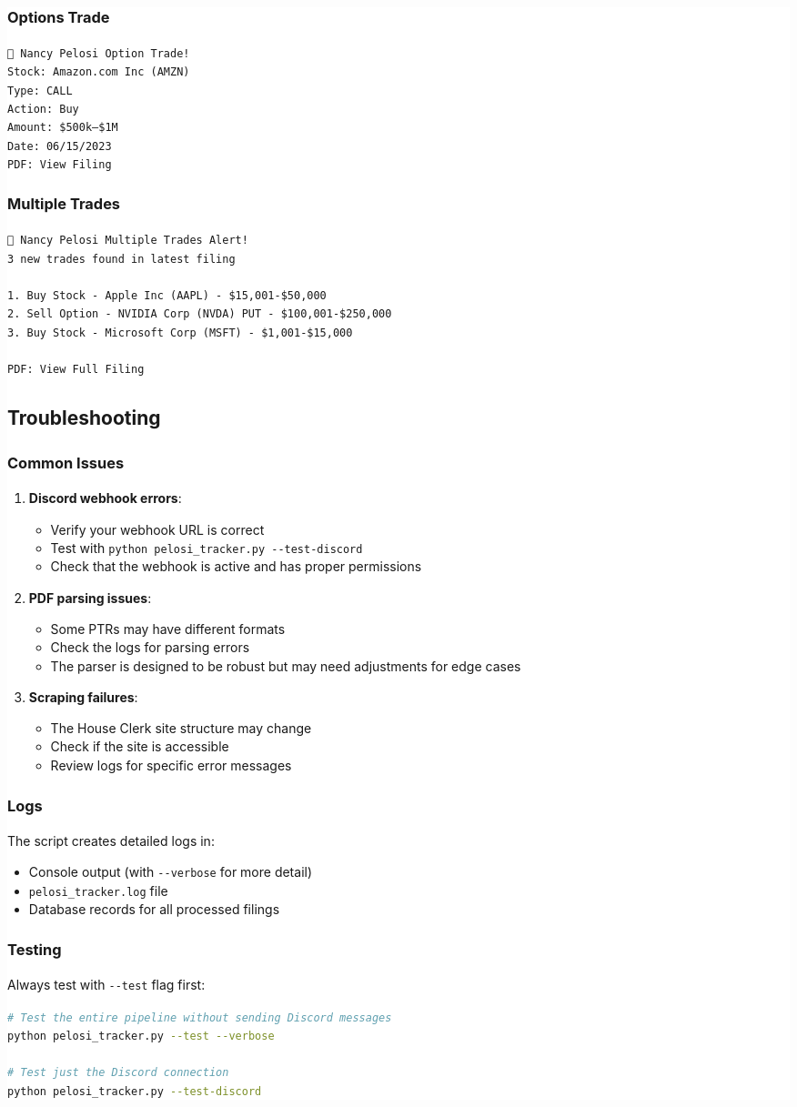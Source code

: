 ### Options Trade
```
📢 Nancy Pelosi Option Trade!
Stock: Amazon.com Inc (AMZN)
Type: CALL
Action: Buy
Amount: $500k–$1M
Date: 06/15/2023
PDF: View Filing
```

### Multiple Trades
```
📢 Nancy Pelosi Multiple Trades Alert!
3 new trades found in latest filing

1. Buy Stock - Apple Inc (AAPL) - $15,001-$50,000
2. Sell Option - NVIDIA Corp (NVDA) PUT - $100,001-$250,000
3. Buy Stock - Microsoft Corp (MSFT) - $1,001-$15,000

PDF: View Full Filing
```

## Troubleshooting

### Common Issues

1. **Discord webhook errors**:
   - Verify your webhook URL is correct
   - Test with `python pelosi_tracker.py --test-discord`
   - Check that the webhook is active and has proper permissions

2. **PDF parsing issues**:
   - Some PTRs may have different formats
   - Check the logs for parsing errors
   - The parser is designed to be robust but may need adjustments for edge cases

3. **Scraping failures**:
   - The House Clerk site structure may change
   - Check if the site is accessible
   - Review logs for specific error messages

### Logs

The script creates detailed logs in:
- Console output (with `--verbose` for more detail)
- `pelosi_tracker.log` file
- Database records for all processed filings

### Testing

Always test with `--test` flag first:
```bash
# Test the entire pipeline without sending Discord messages
python pelosi_tracker.py --test --verbose

# Test just the Discord connection
python pelosi_tracker.py --test-discord
```
